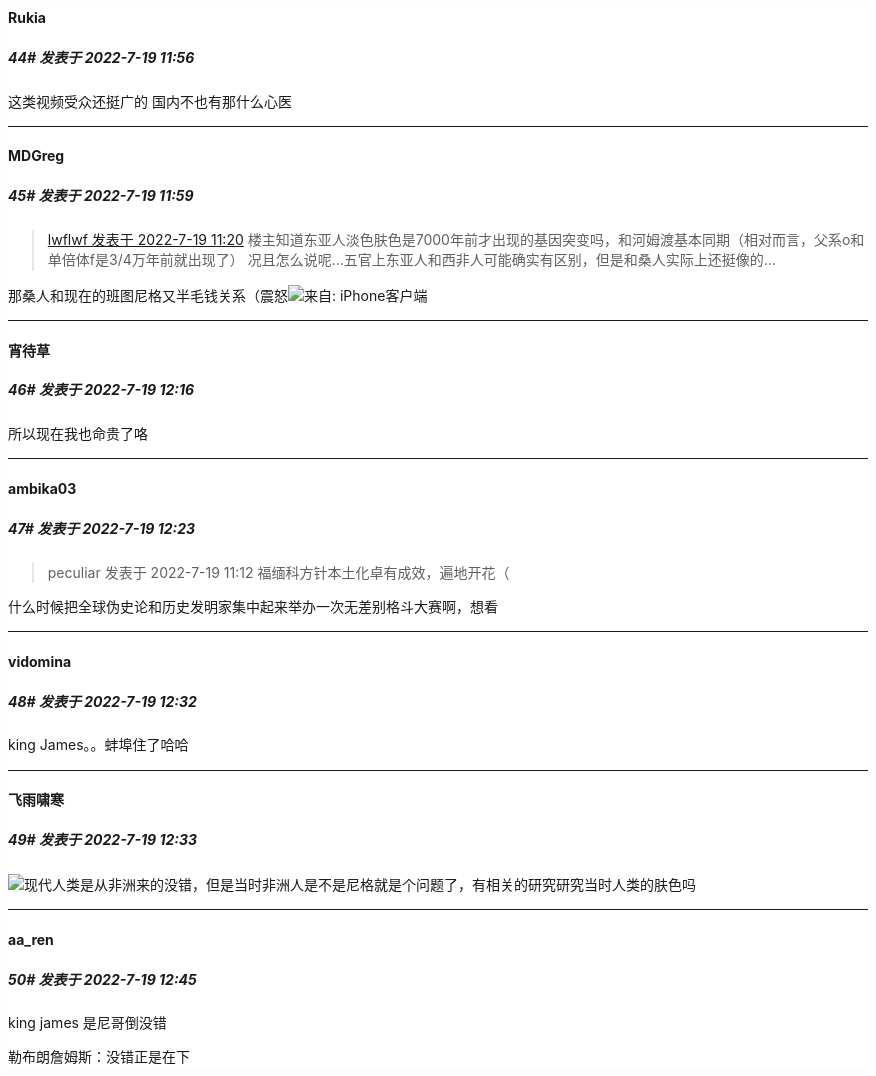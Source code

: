 ####  Rukia  
##### 44#       发表于 2022-7-19 11:56

这类视频受众还挺广的 国内不也有那什么心医

*****

####  MDGreg  
##### 45#       发表于 2022-7-19 11:59

<blockquote><a href="httphttps://bbs.saraba1st.com/2b/forum.php?mod=redirect&amp;goto=findpost&amp;pid=56705365&amp;ptid=2081963" target="_blank"> lwflwf 发表于 2022-7-19 11:20</a> 楼主知道东亚人淡色肤色是7000年前才出现的基因突变吗，和河姆渡基本同期（相对而言，父系o和单倍体f是3/4万年前就出现了） 况且怎么说呢…五官上东亚人和西非人可能确实有区别，但是和桑人实际上还挺像的… </blockquote>
那桑人和现在的班图尼格又半毛钱关系（震怒<img src="https://static.saraba1st.com/image/smiley/face2017/047.png" referrerpolicy="no-referrer">来自: iPhone客户端

*****

####  宵待草  
##### 46#       发表于 2022-7-19 12:16

所以现在我也命贵了咯

*****

####  ambika03  
##### 47#       发表于 2022-7-19 12:23

<blockquote>peculiar 发表于 2022-7-19 11:12
福缅科方针本土化卓有成效，遍地开花（</blockquote>
什么时候把全球伪史论和历史发明家集中起来举办一次无差别格斗大赛啊，想看

*****

####  vidomina  
##### 48#       发表于 2022-7-19 12:32

king James。。蚌埠住了哈哈

*****

####  飞雨啸寒  
##### 49#       发表于 2022-7-19 12:33

<img src="https://static.saraba1st.com/image/smiley/face2017/067.png" referrerpolicy="no-referrer">现代人类是从非洲来的没错，但是当时非洲人是不是尼格就是个问题了，有相关的研究研究当时人类的肤色吗

*****

####  aa_ren  
##### 50#       发表于 2022-7-19 12:45

king james 是尼哥倒没错

勒布朗詹姆斯：没错正是在下
